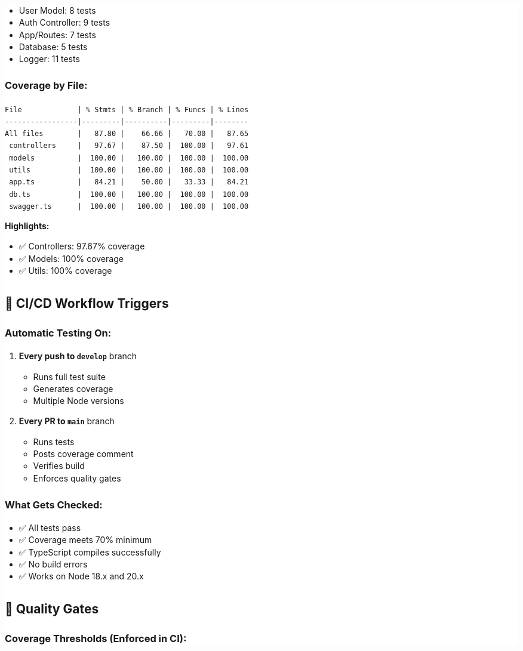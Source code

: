 - User Model: 8 tests
- Auth Controller: 9 tests
- App/Routes: 7 tests
- Database: 5 tests
- Logger: 11 tests

### Coverage by File:

```
File             | % Stmts | % Branch | % Funcs | % Lines
-----------------|---------|----------|---------|--------
All files        |   87.80 |    66.66 |   70.00 |   87.65
 controllers     |   97.67 |    87.50 |  100.00 |   97.61
 models          |  100.00 |   100.00 |  100.00 |  100.00
 utils           |  100.00 |   100.00 |  100.00 |  100.00
 app.ts          |   84.21 |    50.00 |   33.33 |   84.21
 db.ts           |  100.00 |   100.00 |  100.00 |  100.00
 swagger.ts      |  100.00 |   100.00 |  100.00 |  100.00
```

**Highlights:**

- ✅ Controllers: 97.67% coverage
- ✅ Models: 100% coverage
- ✅ Utils: 100% coverage

## 🔄 CI/CD Workflow Triggers

### Automatic Testing On:

1. **Every push to `develop`** branch
   - Runs full test suite
   - Generates coverage
   - Multiple Node versions

2. **Every PR to `main`** branch
   - Runs tests
   - Posts coverage comment
   - Verifies build
   - Enforces quality gates

### What Gets Checked:

- ✅ All tests pass
- ✅ Coverage meets 70% minimum
- ✅ TypeScript compiles successfully
- ✅ No build errors
- ✅ Works on Node 18.x and 20.x

## 🎯 Quality Gates

### Coverage Thresholds (Enforced in CI):
